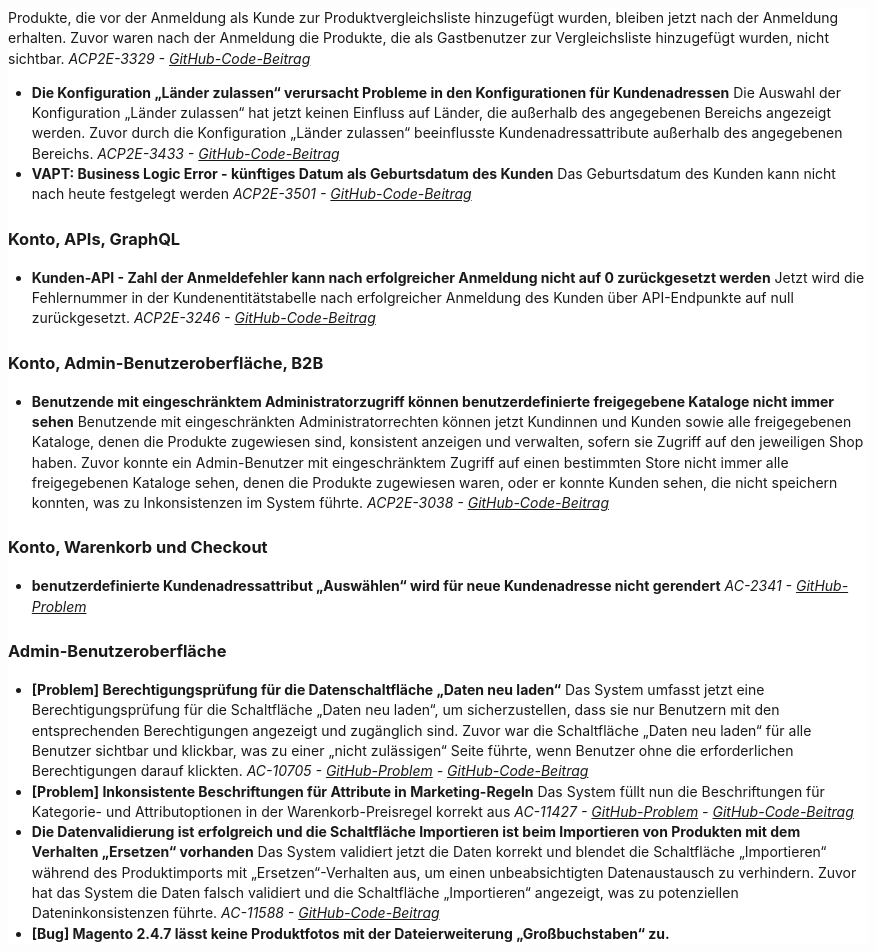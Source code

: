 Produkte, die vor der Anmeldung als Kunde zur Produktvergleichsliste hinzugefügt wurden, bleiben jetzt nach der Anmeldung erhalten.
Zuvor waren nach der Anmeldung die Produkte, die als Gastbenutzer zur Vergleichsliste hinzugefügt wurden, nicht sichtbar.
  _ACP2E-3329 - [GitHub-Code-Beitrag](https://github.com/magento/magento2/commit/078c387e)_
* __Die Konfiguration „Länder zulassen“ verursacht Probleme in den Konfigurationen für Kundenadressen__
Die Auswahl der Konfiguration „Länder zulassen“ hat jetzt keinen Einfluss auf Länder, die außerhalb des angegebenen Bereichs angezeigt werden. Zuvor durch die Konfiguration „Länder zulassen“ beeinflusste Kundenadressattribute außerhalb des angegebenen Bereichs.
  _ACP2E-3433 - [GitHub-Code-Beitrag](https://github.com/magento/magento2/commit/078c387e)_
* __VAPT: Business Logic Error - künftiges Datum als Geburtsdatum des Kunden__
Das Geburtsdatum des Kunden kann nicht nach heute festgelegt werden
  _ACP2E-3501 - [GitHub-Code-Beitrag](https://github.com/magento/magento2/commit/d4de4726)_

### Konto, APIs, GraphQL

* __Kunden-API - Zahl der Anmeldefehler kann nach erfolgreicher Anmeldung nicht auf 0 zurückgesetzt werden__
Jetzt wird die Fehlernummer in der Kundenentitätstabelle nach erfolgreicher Anmeldung des Kunden über API-Endpunkte auf null zurückgesetzt.
  _ACP2E-3246 - [GitHub-Code-Beitrag](https://github.com/magento/magento2/commit/ec7e32a9)_

### Konto, Admin-Benutzeroberfläche, B2B

* __Benutzende mit eingeschränktem Administratorzugriff können benutzerdefinierte freigegebene Kataloge nicht immer sehen__
Benutzende mit eingeschränkten Administratorrechten können jetzt Kundinnen und Kunden sowie alle freigegebenen Kataloge, denen die Produkte zugewiesen sind, konsistent anzeigen und verwalten, sofern sie Zugriff auf den jeweiligen Shop haben. Zuvor konnte ein Admin-Benutzer mit eingeschränktem Zugriff auf einen bestimmten Store nicht immer alle freigegebenen Kataloge sehen, denen die Produkte zugewiesen waren, oder er konnte Kunden sehen, die nicht speichern konnten, was zu Inkonsistenzen im System führte.
  _ACP2E-3038 - [GitHub-Code-Beitrag](https://github.com/magento/magento2/commit/7377de59)_

### Konto, Warenkorb und Checkout

* __benutzerdefinierte Kundenadressattribut „Auswählen“ wird für neue Kundenadresse nicht gerendert__
  _AC-2341 - [GitHub-Problem](https://github.com/magento/magento2/issues/34950)_

### Admin-Benutzeroberfläche

* __[Problem] Berechtigungsprüfung für die Datenschaltfläche „Daten neu laden“__
Das System umfasst jetzt eine Berechtigungsprüfung für die Schaltfläche „Daten neu laden“, um sicherzustellen, dass sie nur Benutzern mit den entsprechenden Berechtigungen angezeigt und zugänglich sind. Zuvor war die Schaltfläche „Daten neu laden“ für alle Benutzer sichtbar und klickbar, was zu einer „nicht zulässigen“ Seite führte, wenn Benutzer ohne die erforderlichen Berechtigungen darauf klickten.
  _AC-10705 - [GitHub-Problem](https://github.com/magento/magento2/issues/38283) - [GitHub-Code-Beitrag](https://github.com/magento/magento2/pull/38279)_
* __[Problem] Inkonsistente Beschriftungen für Attribute in Marketing-Regeln__
Das System füllt nun die Beschriftungen für Kategorie- und Attributoptionen in der Warenkorb-Preisregel korrekt aus
  _AC-11427 - [GitHub-Problem](https://github.com/magento/magento2/issues/31232) - [GitHub-Code-Beitrag](https://github.com/magento/magento2/pull/31231)_
* __Die Datenvalidierung ist erfolgreich und die Schaltfläche Importieren ist beim Importieren von Produkten mit dem Verhalten „Ersetzen“ vorhanden__
Das System validiert jetzt die Daten korrekt und blendet die Schaltfläche „Importieren“ während des Produktimports mit „Ersetzen“-Verhalten aus, um einen unbeabsichtigten Datenaustausch zu verhindern. Zuvor hat das System die Daten falsch validiert und die Schaltfläche „Importieren“ angezeigt, was zu potenziellen Dateninkonsistenzen führte.
  _AC-11588 - [GitHub-Code-Beitrag](https://github.com/magento/magento2/commit/0574ac23)_
* __[Bug] Magento 2.4.7 lässt keine Produktfotos mit der Dateierweiterung „Großbuchstaben“ zu.__